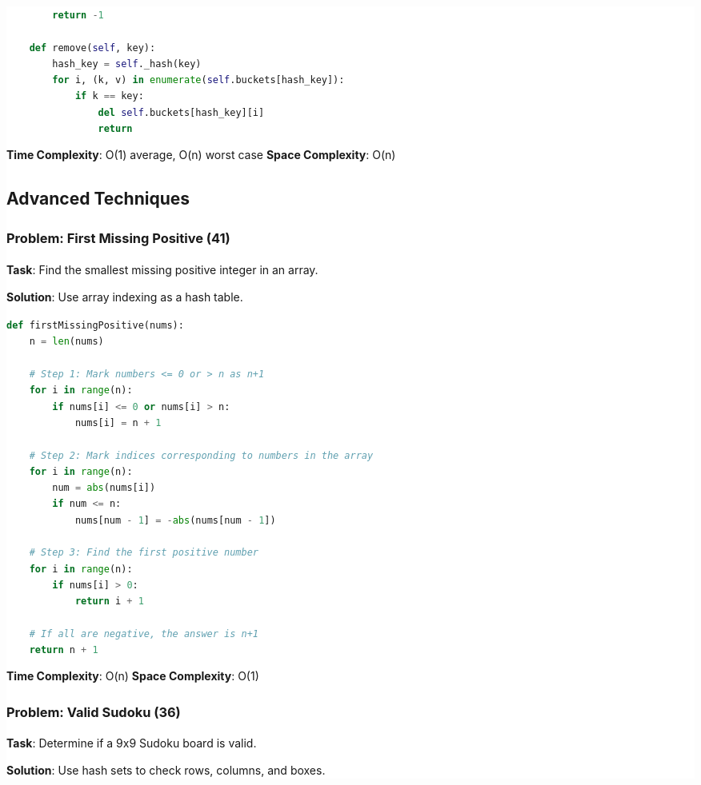 ```python
        return -1

    def remove(self, key):
        hash_key = self._hash(key)
        for i, (k, v) in enumerate(self.buckets[hash_key]):
            if k == key:
                del self.buckets[hash_key][i]
                return
```

**Time Complexity**: O(1) average, O(n) worst case
**Space Complexity**: O(n)

## Advanced Techniques

### Problem: First Missing Positive (41)

**Task**: Find the smallest missing positive integer in an array.

**Solution**: Use array indexing as a hash table.

```python
def firstMissingPositive(nums):
    n = len(nums)

    # Step 1: Mark numbers <= 0 or > n as n+1
    for i in range(n):
        if nums[i] <= 0 or nums[i] > n:
            nums[i] = n + 1

    # Step 2: Mark indices corresponding to numbers in the array
    for i in range(n):
        num = abs(nums[i])
        if num <= n:
            nums[num - 1] = -abs(nums[num - 1])

    # Step 3: Find the first positive number
    for i in range(n):
        if nums[i] > 0:
            return i + 1

    # If all are negative, the answer is n+1
    return n + 1
```

**Time Complexity**: O(n)
**Space Complexity**: O(1)

### Problem: Valid Sudoku (36)

**Task**: Determine if a 9x9 Sudoku board is valid.

**Solution**: Use hash sets to check rows, columns, and boxes.
